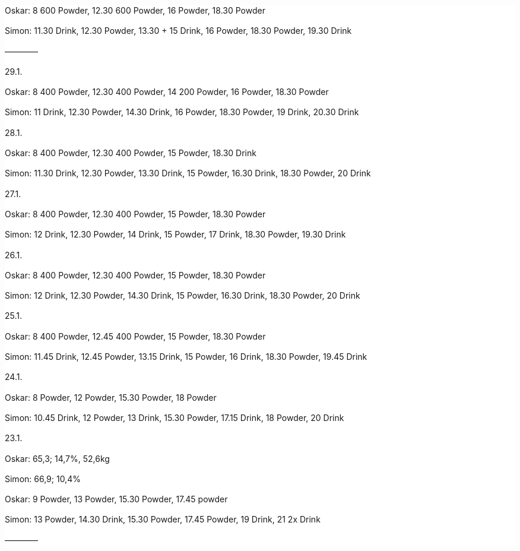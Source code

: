 Oskar: 8 600 Powder, 12.30 600 Powder, 16 Powder, 18.30 Powder

Simon: 11.30 Drink, 12.30 Powder, 13.30 + 15 Drink, 16 Powder, 18.30 Powder, 19.30 Drink

  

————

29.1.

Oskar: 8 400 Powder, 12.30 400 Powder, 14 200 Powder, 16 Powder, 18.30 Powder

Simon: 11 Drink, 12.30 Powder, 14.30 Drink, 16 Powder, 18.30 Powder, 19 Drink, 20.30 Drink

  

28.1.

Oskar: 8 400 Powder, 12.30 400 Powder, 15 Powder, 18.30 Drink

Simon: 11.30 Drink, 12.30 Powder, 13.30 Drink, 15 Powder, 16.30 Drink, 18.30 Powder, 20 Drink

  

27.1.

Oskar: 8 400 Powder, 12.30 400 Powder, 15 Powder, 18.30 Powder

Simon: 12 Drink, 12.30 Powder, 14 Drink, 15 Powder, 17 Drink, 18.30 Powder, 19.30 Drink

  

26.1.

Oskar: 8 400 Powder, 12.30 400 Powder, 15 Powder, 18.30 Powder

Simon: 12 Drink, 12.30 Powder, 14.30 Drink, 15 Powder, 16.30 Drink, 18.30 Powder, 20 Drink

  

25.1.

Oskar: 8 400 Powder, 12.45 400 Powder, 15 Powder, 18.30 Powder

Simon: 11.45 Drink, 12.45 Powder, 13.15 Drink, 15 Powder, 16 Drink, 18.30 Powder, 19.45 Drink

  

24.1.

Oskar: 8 Powder, 12 Powder, 15.30 Powder, 18 Powder

Simon: 10.45 Drink, 12 Powder, 13 Drink, 15.30 Powder, 17.15 Drink, 18 Powder, 20 Drink

  

23.1.

Oskar: 65,3; 14,7%, 52,6kg

Simon: 66,9; 10,4%

Oskar: 9 Powder, 13 Powder, 15.30 Powder, 17.45 powder

Simon: 13 Powder, 14.30 Drink, 15.30 Powder, 17.45 Powder, 19 Drink, 21 2x Drink

  

————
